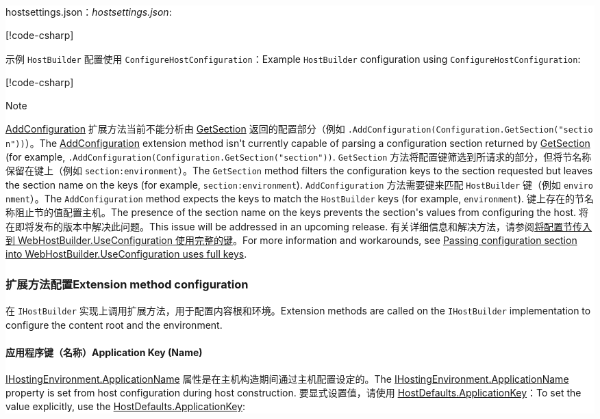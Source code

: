 <span data-ttu-id="1b56c-156">hostsettings.json：</span><span class="sxs-lookup"><span data-stu-id="1b56c-156">*hostsettings.json*:</span></span>

[!code-csharp[](generic-host/samples/2.x/GenericHostSample/hostsettings.json)]

<span data-ttu-id="1b56c-157">示例 `HostBuilder` 配置使用 `ConfigureHostConfiguration`：</span><span class="sxs-lookup"><span data-stu-id="1b56c-157">Example `HostBuilder` configuration using `ConfigureHostConfiguration`:</span></span>

[!code-csharp[](generic-host/samples-snapshot/2.x/GenericHostSample/Program.cs?name=snippet_ConfigureHostConfiguration)]

> [!NOTE]
> <span data-ttu-id="1b56c-158">[AddConfiguration](/dotnet/api/microsoft.extensions.configuration.chainedbuilderextensions.addconfiguration) 扩展方法当前不能分析由 [GetSection](/dotnet/api/microsoft.extensions.configuration.iconfiguration.getsection) 返回的配置部分（例如 `.AddConfiguration(Configuration.GetSection("section"))`）。</span><span class="sxs-lookup"><span data-stu-id="1b56c-158">The [AddConfiguration](/dotnet/api/microsoft.extensions.configuration.chainedbuilderextensions.addconfiguration) extension method isn't currently capable of parsing a configuration section returned by [GetSection](/dotnet/api/microsoft.extensions.configuration.iconfiguration.getsection) (for example, `.AddConfiguration(Configuration.GetSection("section"))`.</span></span> <span data-ttu-id="1b56c-159">`GetSection` 方法将配置键筛选到所请求的部分，但将节名称保留在键上（例如 `section:environment`）。</span><span class="sxs-lookup"><span data-stu-id="1b56c-159">The `GetSection` method filters the configuration keys to the section requested but leaves the section name on the keys (for example, `section:environment`).</span></span> <span data-ttu-id="1b56c-160">`AddConfiguration` 方法需要键来匹配 `HostBuilder` 键（例如 `environment`）。</span><span class="sxs-lookup"><span data-stu-id="1b56c-160">The `AddConfiguration` method expects the keys to match the `HostBuilder` keys (for example, `environment`).</span></span> <span data-ttu-id="1b56c-161">键上存在的节名称阻止节的值配置主机。</span><span class="sxs-lookup"><span data-stu-id="1b56c-161">The presence of the section name on the keys prevents the section's values from configuring the host.</span></span> <span data-ttu-id="1b56c-162">将在即将发布的版本中解决此问题。</span><span class="sxs-lookup"><span data-stu-id="1b56c-162">This issue will be addressed in an upcoming release.</span></span> <span data-ttu-id="1b56c-163">有关详细信息和解决方法，请参阅[将配置节传入到 WebHostBuilder.UseConfiguration 使用完整的键](https://github.com/aspnet/Hosting/issues/839)。</span><span class="sxs-lookup"><span data-stu-id="1b56c-163">For more information and workarounds, see [Passing configuration section into WebHostBuilder.UseConfiguration uses full keys](https://github.com/aspnet/Hosting/issues/839).</span></span>

### <a name="extension-method-configuration"></a><span data-ttu-id="1b56c-164">扩展方法配置</span><span class="sxs-lookup"><span data-stu-id="1b56c-164">Extension method configuration</span></span>

<span data-ttu-id="1b56c-165">在 `IHostBuilder` 实现上调用扩展方法，用于配置内容根和环境。</span><span class="sxs-lookup"><span data-stu-id="1b56c-165">Extension methods are called on the `IHostBuilder` implementation to configure the content root and the environment.</span></span>

#### <a name="application-key-name"></a><span data-ttu-id="1b56c-166">应用程序键（名称）</span><span class="sxs-lookup"><span data-stu-id="1b56c-166">Application Key (Name)</span></span>

<span data-ttu-id="1b56c-167">[IHostingEnvironment.ApplicationName](/dotnet/api/microsoft.extensions.hosting.ihostingenvironment.applicationname) 属性是在主机构造期间通过主机配置设定的。</span><span class="sxs-lookup"><span data-stu-id="1b56c-167">The [IHostingEnvironment.ApplicationName](/dotnet/api/microsoft.extensions.hosting.ihostingenvironment.applicationname) property is set from host configuration during host construction.</span></span> <span data-ttu-id="1b56c-168">要显式设置值，请使用 [HostDefaults.ApplicationKey](/dotnet/api/microsoft.extensions.hosting.hostdefaults.applicationkey)：</span><span class="sxs-lookup"><span data-stu-id="1b56c-168">To set the value explicitly, use the [HostDefaults.ApplicationKey](/dotnet/api/microsoft.extensions.hosting.hostdefaults.applicationkey):</span></span>
